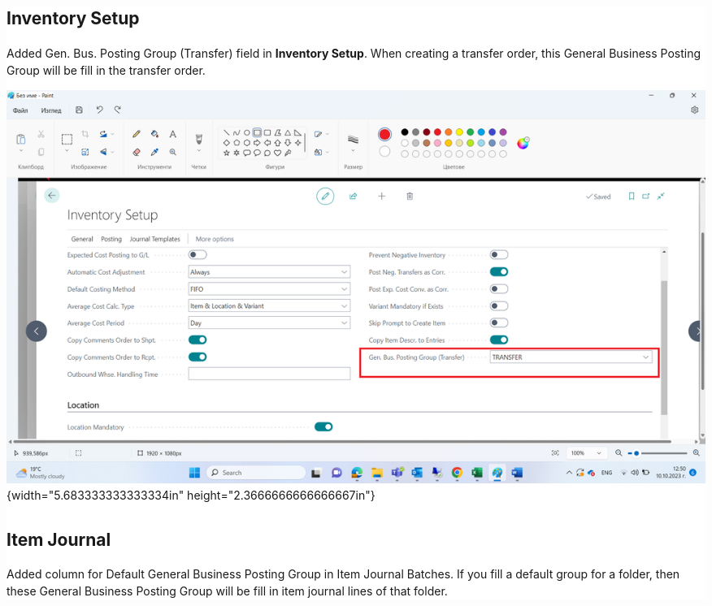 ## Inventory Setup

Added Gen. Bus. Posting Group (Transfer) field in **Inventory Setup**.
When creating a transfer order, this General Business Posting Group will
be fill in the transfer order.

![](.\/media/image147.png){width="5.683333333333334in"
height="2.3666666666666667in"}

## Item Journal

Added column for Default General Business Posting Group in Item Journal
Batches. If you fill a default group for a folder, then these General
Business Posting Group will be fill in item journal lines of that
folder.
